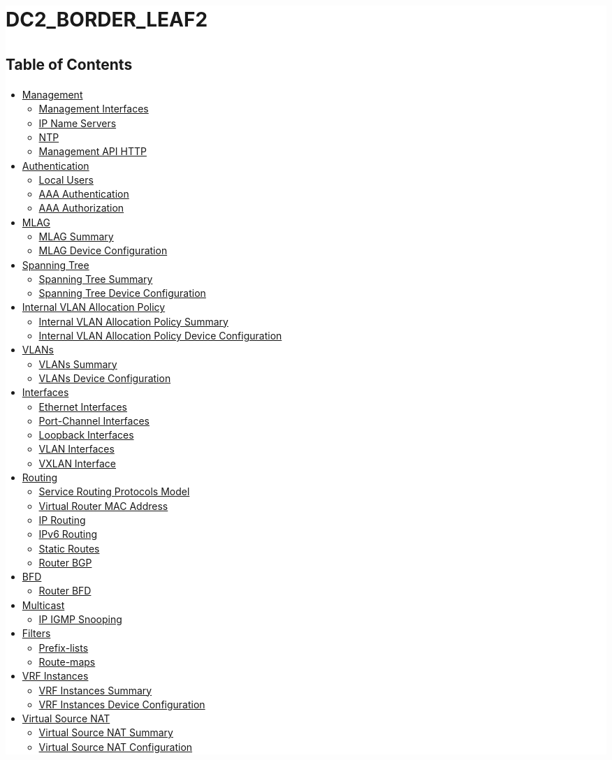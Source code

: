# DC2_BORDER_LEAF2

## Table of Contents

- [Management](#management)
  - [Management Interfaces](#management-interfaces)
  - [IP Name Servers](#ip-name-servers)
  - [NTP](#ntp)
  - [Management API HTTP](#management-api-http)
- [Authentication](#authentication)
  - [Local Users](#local-users)
  - [AAA Authentication](#aaa-authentication)
  - [AAA Authorization](#aaa-authorization)
- [MLAG](#mlag)
  - [MLAG Summary](#mlag-summary)
  - [MLAG Device Configuration](#mlag-device-configuration)
- [Spanning Tree](#spanning-tree)
  - [Spanning Tree Summary](#spanning-tree-summary)
  - [Spanning Tree Device Configuration](#spanning-tree-device-configuration)
- [Internal VLAN Allocation Policy](#internal-vlan-allocation-policy)
  - [Internal VLAN Allocation Policy Summary](#internal-vlan-allocation-policy-summary)
  - [Internal VLAN Allocation Policy Device Configuration](#internal-vlan-allocation-policy-device-configuration)
- [VLANs](#vlans)
  - [VLANs Summary](#vlans-summary)
  - [VLANs Device Configuration](#vlans-device-configuration)
- [Interfaces](#interfaces)
  - [Ethernet Interfaces](#ethernet-interfaces)
  - [Port-Channel Interfaces](#port-channel-interfaces)
  - [Loopback Interfaces](#loopback-interfaces)
  - [VLAN Interfaces](#vlan-interfaces)
  - [VXLAN Interface](#vxlan-interface)
- [Routing](#routing)
  - [Service Routing Protocols Model](#service-routing-protocols-model)
  - [Virtual Router MAC Address](#virtual-router-mac-address)
  - [IP Routing](#ip-routing)
  - [IPv6 Routing](#ipv6-routing)
  - [Static Routes](#static-routes)
  - [Router BGP](#router-bgp)
- [BFD](#bfd)
  - [Router BFD](#router-bfd)
- [Multicast](#multicast)
  - [IP IGMP Snooping](#ip-igmp-snooping)
- [Filters](#filters)
  - [Prefix-lists](#prefix-lists)
  - [Route-maps](#route-maps)
- [VRF Instances](#vrf-instances)
  - [VRF Instances Summary](#vrf-instances-summary)
  - [VRF Instances Device Configuration](#vrf-instances-device-configuration)
- [Virtual Source NAT](#virtual-source-nat)
  - [Virtual Source NAT Summary](#virtual-source-nat-summary)
  - [Virtual Source NAT Configuration](#virtual-source-nat-configuration)
